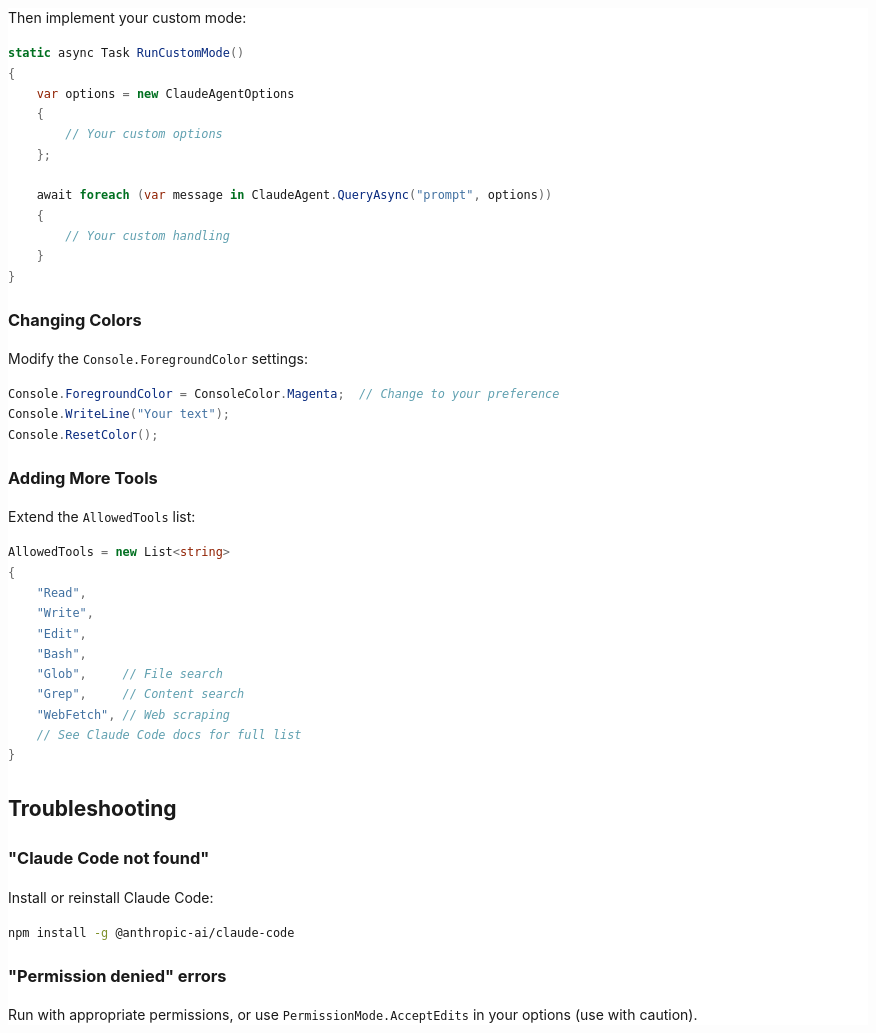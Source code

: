 Then implement your custom mode:

```csharp
static async Task RunCustomMode()
{
    var options = new ClaudeAgentOptions
    {
        // Your custom options
    };

    await foreach (var message in ClaudeAgent.QueryAsync("prompt", options))
    {
        // Your custom handling
    }
}
```

### Changing Colors

Modify the `Console.ForegroundColor` settings:

```csharp
Console.ForegroundColor = ConsoleColor.Magenta;  // Change to your preference
Console.WriteLine("Your text");
Console.ResetColor();
```

### Adding More Tools

Extend the `AllowedTools` list:

```csharp
AllowedTools = new List<string>
{
    "Read",
    "Write",
    "Edit",
    "Bash",
    "Glob",     // File search
    "Grep",     // Content search
    "WebFetch", // Web scraping
    // See Claude Code docs for full list
}
```

## Troubleshooting

### "Claude Code not found"
Install or reinstall Claude Code:
```bash
npm install -g @anthropic-ai/claude-code
```

### "Permission denied" errors
Run with appropriate permissions, or use `PermissionMode.AcceptEdits` in your options (use with caution).
